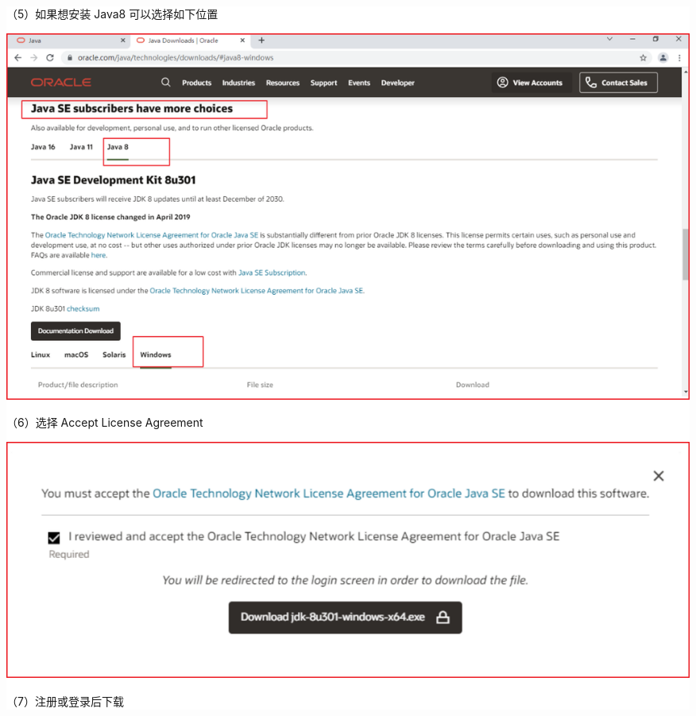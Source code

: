 （5）如果想安装 Java8 可以选择如下位置

![image-20230425231428962](./assets/image-20230425231428962.png)

（6）选择 Accept License Agreement

![image-20230425231234206](./assets/image-20230425231234206.png)

（7）注册或登录后下载
